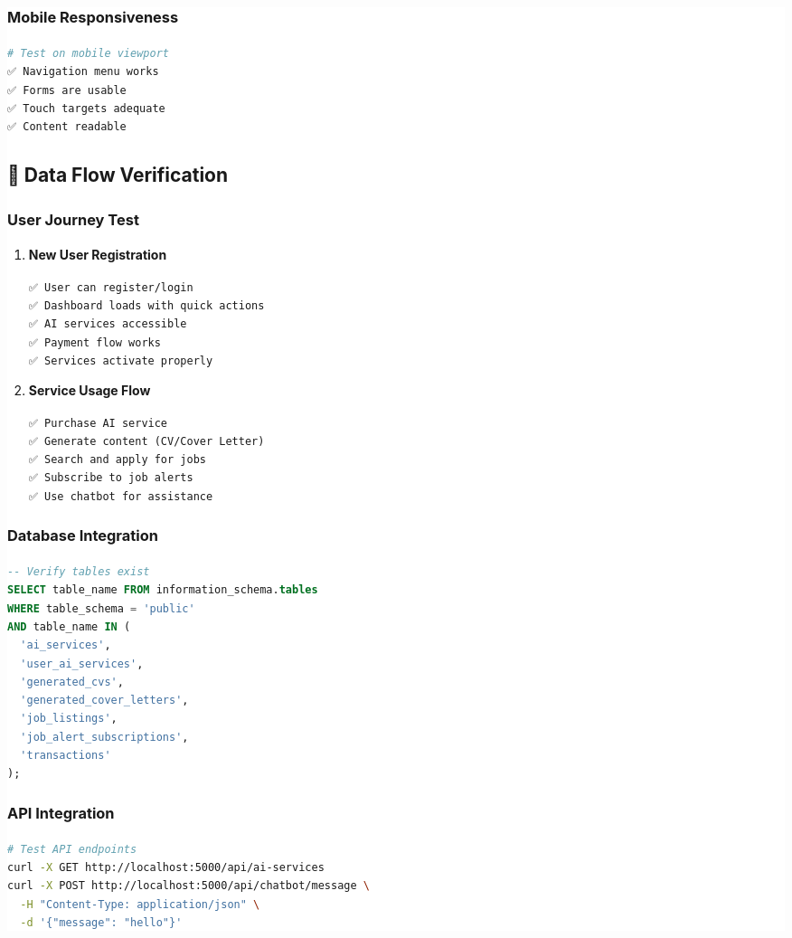 ### Mobile Responsiveness
```bash
# Test on mobile viewport
✅ Navigation menu works
✅ Forms are usable
✅ Touch targets adequate
✅ Content readable
```

## 🔄 Data Flow Verification

### User Journey Test
1. **New User Registration**
   ```
   ✅ User can register/login
   ✅ Dashboard loads with quick actions
   ✅ AI services accessible
   ✅ Payment flow works
   ✅ Services activate properly
   ```

2. **Service Usage Flow**
   ```
   ✅ Purchase AI service
   ✅ Generate content (CV/Cover Letter)
   ✅ Search and apply for jobs
   ✅ Subscribe to job alerts
   ✅ Use chatbot for assistance
   ```

### Database Integration
```sql
-- Verify tables exist
SELECT table_name FROM information_schema.tables 
WHERE table_schema = 'public' 
AND table_name IN (
  'ai_services',
  'user_ai_services', 
  'generated_cvs',
  'generated_cover_letters',
  'job_listings',
  'job_alert_subscriptions',
  'transactions'
);
```

### API Integration
```bash
# Test API endpoints
curl -X GET http://localhost:5000/api/ai-services
curl -X POST http://localhost:5000/api/chatbot/message \
  -H "Content-Type: application/json" \
  -d '{"message": "hello"}'
```
